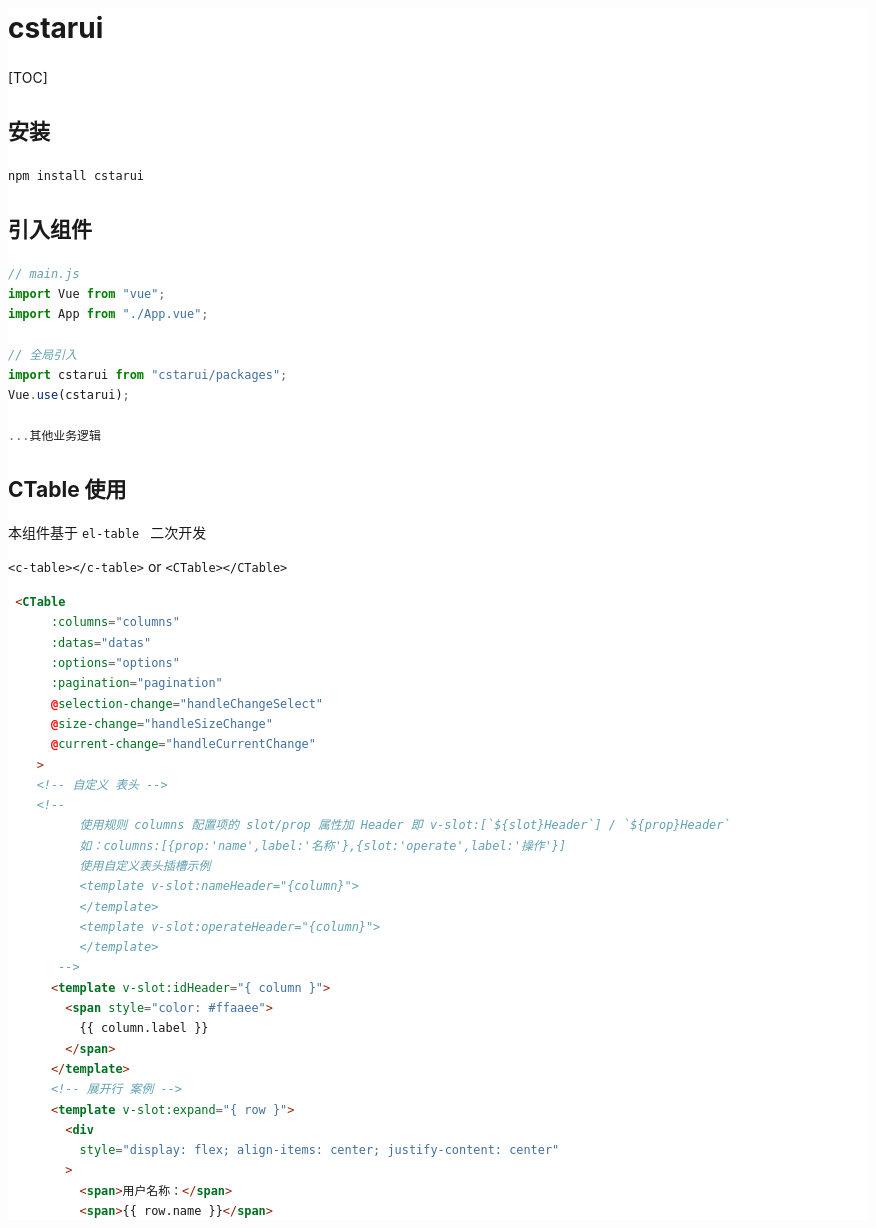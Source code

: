 # cstarui

[TOC]

## 安装

```
npm install cstarui
```

## 引入组件


```js
// main.js 
import Vue from "vue";
import App from "./App.vue";

// 全局引入
import cstarui from "cstarui/packages";
Vue.use(cstarui);

...其他业务逻辑
```



## CTable 使用

本组件基于 `el-table ` 二次开发

`<c-table></c-table>` or `<CTable></CTable>` 

```html
 <CTable
      :columns="columns"
      :datas="datas"
      :options="options"
      :pagination="pagination"
      @selection-change="handleChangeSelect"
      @size-change="handleSizeChange"
      @current-change="handleCurrentChange"
    >
	<!-- 自定义 表头 -->
	<!-- 
          使用规则 columns 配置项的 slot/prop 属性加 Header 即 v-slot:[`${slot}Header`] / `${prop}Header` 
          如：columns:[{prop:'name',label:'名称'},{slot:'operate',label:'操作'}]
          使用自定义表头插槽示例 
          <template v-slot:nameHeader="{column}">
          </template>
          <template v-slot:operateHeader="{column}">
          </template>
       -->
	  <template v-slot:idHeader="{ column }">
        <span style="color: #ffaaee">
          {{ column.label }}
        </span>
      </template>
	  <!-- 展开行 案例 -->
      <template v-slot:expand="{ row }">
        <div
          style="display: flex; align-items: center; justify-content: center"
        >
          <span>用户名称：</span>
          <span>{{ row.name }}</span>
```